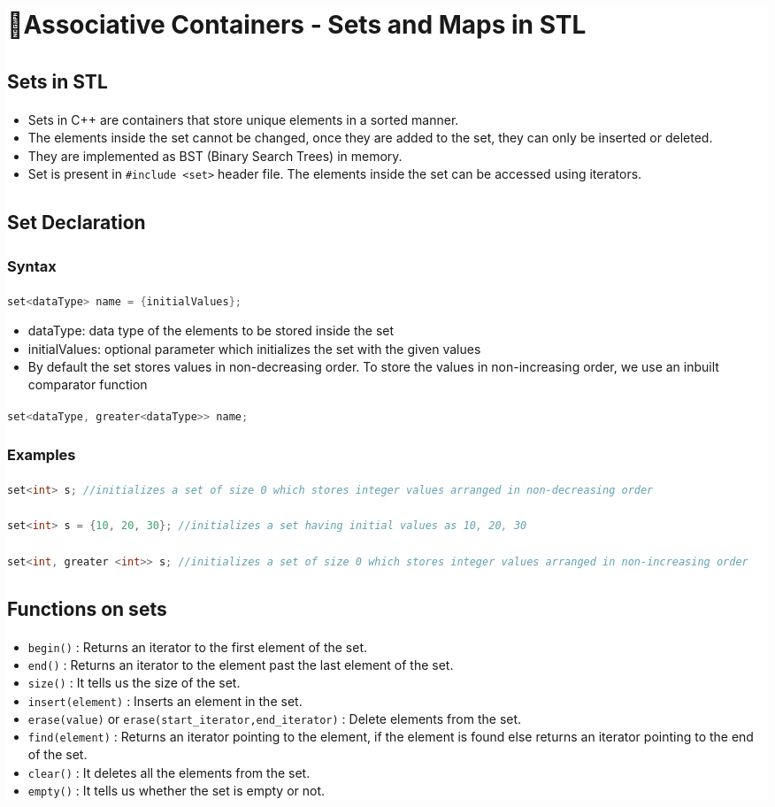 # 🍃Associative Containers - Sets and Maps in STL

## Sets in STL

- Sets in C++ are containers that store unique elements in a sorted manner.
- The elements inside the set cannot be changed, once they are added to the set, they can only be inserted or deleted.
- They are implemented as BST (Binary Search Trees) in memory.
- Set is present in `#include <set>` header file. The elements inside the set can be accessed using iterators.

## Set Declaration

### Syntax

```cpp
set<dataType> name = {initialValues};
```

- dataType: data type of the elements to be stored inside the set
- initialValues: optional parameter which initializes the set with the given values
- By default the set stores values in non-decreasing order. To store the values in non-increasing order, we use an inbuilt comparator function

```cpp
set<dataType, greater<dataType>> name;
```

### Examples

```cpp
set<int> s; //initializes a set of size 0 which stores integer values arranged in non-decreasing order

set<int> s = {10, 20, 30}; //initializes a set having initial values as 10, 20, 30

set<int, greater <int>> s; //initializes a set of size 0 which stores integer values arranged in non-increasing order
```

## Functions on sets

- `begin()` : Returns an iterator to the first element of the set.
- `end()` : Returns an iterator to the element past the last element of the set.
- `size()` : It tells us the size of the set.
- `insert(element)` : Inserts an element in the set.
- `erase(value)` or `erase(start_iterator,end_iterator)` : Delete elements from the set.
- `find(element)` : Returns an iterator pointing to the element, if the element is found else returns an iterator pointing to the end of the set.
- `clear()` : It deletes all the elements from the set.
- `empty()` : It tells us whether the set is empty or not.

